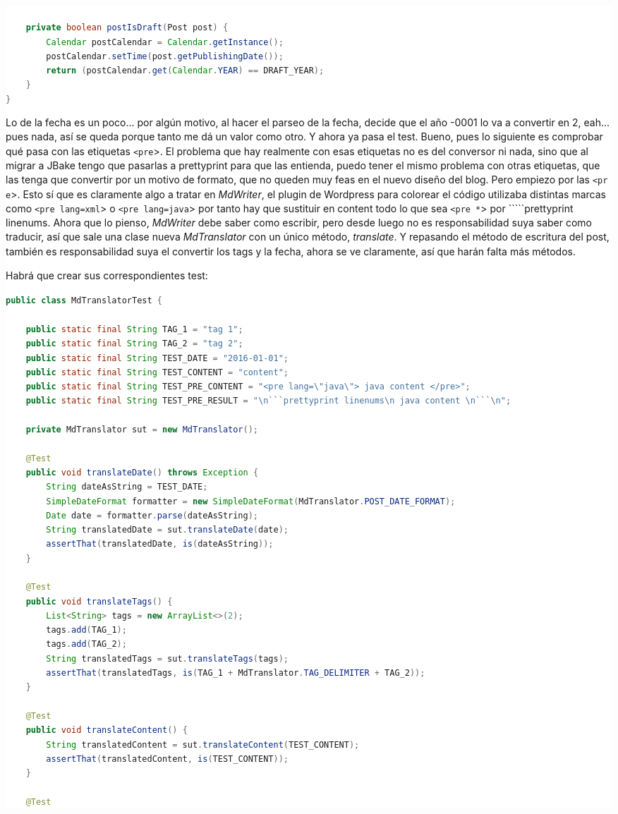 ```java

    private boolean postIsDraft(Post post) {
        Calendar postCalendar = Calendar.getInstance();
        postCalendar.setTime(post.getPublishingDate());
        return (postCalendar.get(Calendar.YEAR) == DRAFT_YEAR);
    }
}
```

Lo de la fecha es un poco... por algún motivo, al hacer el parseo de la fecha, decide que el año -0001 lo va a convertir en 2, eah... pues nada, así se queda porque tanto me dá un valor como otro. Y ahora ya pasa el test. Bueno, pues lo siguiente es comprobar qué pasa con las etiquetas `<pre`>.
El problema que hay realmente con esas etiquetas no es del conversor ni nada, sino que al migrar a JBake tengo que pasarlas a prettyprint para que las entienda, puedo tener el mismo problema con otras etiquetas, que las tenga que convertir por un motivo de formato, que no queden muy feas en el nuevo diseño del blog.
Pero empiezo por las `<pre`>. Esto sí que es claramente algo a tratar en _MdWriter_, el plugin de Wordpress para colorear el código utilizaba distintas marcas como `<pre lang=xml`> o `<pre lang=java`> por tanto hay que sustituir en content todo lo que sea `<pre *`> por `````prettyprint linenums. Ahora que lo pienso, _MdWriter_ debe saber como escribir, pero desde luego no es responsabilidad suya saber como traducir, así que sale una clase nueva _MdTranslator_ con un único método, _translate_. Y repasando el método de escritura del post, también es responsabilidad suya el convertir los tags y la fecha, ahora se ve claramente, así que harán falta más métodos.

Habrá que crear sus correspondientes test:

```java
public class MdTranslatorTest {

    public static final String TAG_1 = "tag 1";
    public static final String TAG_2 = "tag 2";
    public static final String TEST_DATE = "2016-01-01";
    public static final String TEST_CONTENT = "content";
    public static final String TEST_PRE_CONTENT = "<pre lang=\"java\"> java content </pre>";
    public static final String TEST_PRE_RESULT = "\n```prettyprint linenums\n java content \n```\n";

    private MdTranslator sut = new MdTranslator();

    @Test
    public void translateDate() throws Exception {
        String dateAsString = TEST_DATE;
        SimpleDateFormat formatter = new SimpleDateFormat(MdTranslator.POST_DATE_FORMAT);
        Date date = formatter.parse(dateAsString);
        String translatedDate = sut.translateDate(date);
        assertThat(translatedDate, is(dateAsString));
    }

    @Test
    public void translateTags() {
        List<String> tags = new ArrayList<>(2);
        tags.add(TAG_1);
        tags.add(TAG_2);
        String translatedTags = sut.translateTags(tags);
        assertThat(translatedTags, is(TAG_1 + MdTranslator.TAG_DELIMITER + TAG_2));
    }

    @Test
    public void translateContent() {
        String translatedContent = sut.translateContent(TEST_CONTENT);
        assertThat(translatedContent, is(TEST_CONTENT));
    }

    @Test
```
